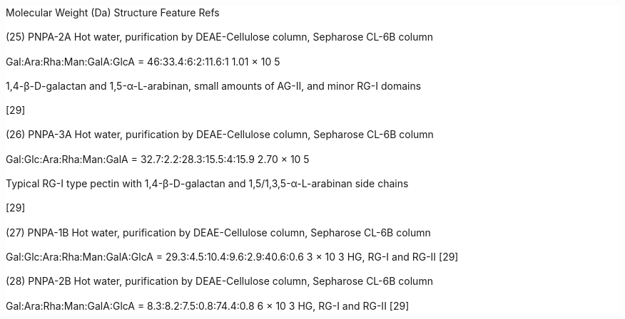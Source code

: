 Molecular 
Weight (Da) 
Structure Feature 
Refs 

(25) 
PNPA-2A 
Hot water, purification by DEAE-Cellulose 
column, Sepharose CL-6B column 

Gal:Ara:Rha:Man:GalA:GlcA = 
46:33.4:6:2:11.6:1 
1.01 × 10 5 

1,4-β-D-galactan and 
1,5-α-L-arabinan, small amounts 
of AG-II, and minor RG-I 
domains 

[29] 

(26) 
PNPA-3A 
Hot water, purification by DEAE-Cellulose 
column, Sepharose CL-6B column 

Gal:Glc:Ara:Rha:Man:GalA = 
32.7:2.2:28.3:15.5:4:15.9 
2.70 × 10 5 

Typical RG-I type pectin with 
1,4-β-D-galactan and 
1,5/1,3,5-α-L-arabinan side 
chains 

[29] 

(27) 
PNPA-1B 
Hot water, purification by DEAE-Cellulose 
column, Sepharose CL-6B column 

Gal:Glc:Ara:Rha:Man:GalA:GlcA = 
29.3:4.5:10.4:9.6:2.9:40.6:0.6 
3 × 10 3 
HG, RG-I and RG-II 
[29] 

(28) 
PNPA-2B 
Hot water, purification by DEAE-Cellulose 
column, Sepharose CL-6B column 

Gal:Ara:Rha:Man:GalA:GlcA = 
8.3:8.2:7.5:0.8:74.4:0.8 
6 × 10 3 
HG, RG-I and RG-II 
[29] 
